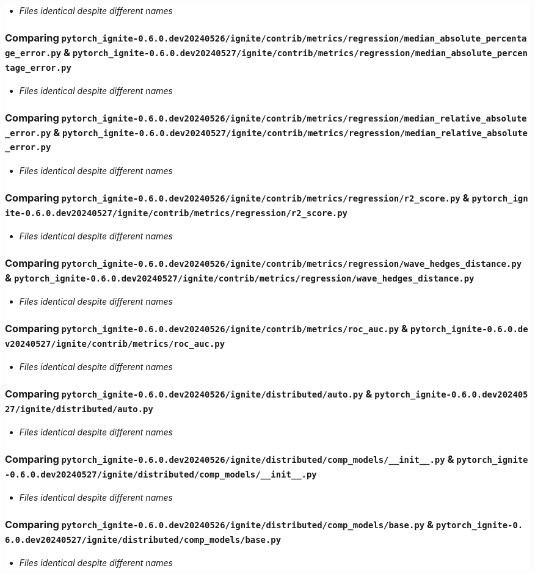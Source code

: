  * *Files identical despite different names*

### Comparing `pytorch_ignite-0.6.0.dev20240526/ignite/contrib/metrics/regression/median_absolute_percentage_error.py` & `pytorch_ignite-0.6.0.dev20240527/ignite/contrib/metrics/regression/median_absolute_percentage_error.py`

 * *Files identical despite different names*

### Comparing `pytorch_ignite-0.6.0.dev20240526/ignite/contrib/metrics/regression/median_relative_absolute_error.py` & `pytorch_ignite-0.6.0.dev20240527/ignite/contrib/metrics/regression/median_relative_absolute_error.py`

 * *Files identical despite different names*

### Comparing `pytorch_ignite-0.6.0.dev20240526/ignite/contrib/metrics/regression/r2_score.py` & `pytorch_ignite-0.6.0.dev20240527/ignite/contrib/metrics/regression/r2_score.py`

 * *Files identical despite different names*

### Comparing `pytorch_ignite-0.6.0.dev20240526/ignite/contrib/metrics/regression/wave_hedges_distance.py` & `pytorch_ignite-0.6.0.dev20240527/ignite/contrib/metrics/regression/wave_hedges_distance.py`

 * *Files identical despite different names*

### Comparing `pytorch_ignite-0.6.0.dev20240526/ignite/contrib/metrics/roc_auc.py` & `pytorch_ignite-0.6.0.dev20240527/ignite/contrib/metrics/roc_auc.py`

 * *Files identical despite different names*

### Comparing `pytorch_ignite-0.6.0.dev20240526/ignite/distributed/auto.py` & `pytorch_ignite-0.6.0.dev20240527/ignite/distributed/auto.py`

 * *Files identical despite different names*

### Comparing `pytorch_ignite-0.6.0.dev20240526/ignite/distributed/comp_models/__init__.py` & `pytorch_ignite-0.6.0.dev20240527/ignite/distributed/comp_models/__init__.py`

 * *Files identical despite different names*

### Comparing `pytorch_ignite-0.6.0.dev20240526/ignite/distributed/comp_models/base.py` & `pytorch_ignite-0.6.0.dev20240527/ignite/distributed/comp_models/base.py`

 * *Files identical despite different names*
